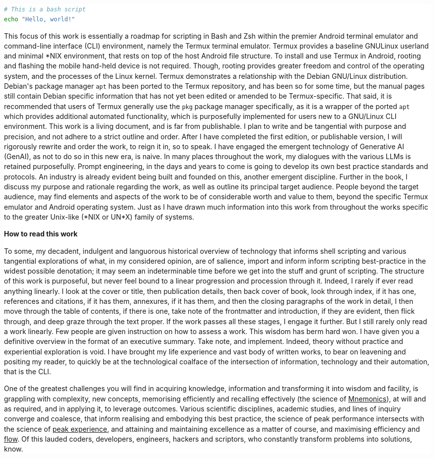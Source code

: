 ```bash
# This is a bash script
echo "Hello, world!"
```


This focus of this work is essentially a roadmap for scripting in Bash and Zsh within the premier Android terminal emulator and command-line interface (CLI) environment, namely the Termux terminal emulator. Termux provides a baseline GNULinux userland and minimal \*NIX environment, that rests on top of the host Android file structure. To install and use Termux in Android, rooting and flashing the mobile hand-held device is not required. Though, rooting provides greater freedom and control of the operating system, and the processes of the Linux kernel. Termux demonstrates a relationship with the Debian GNU/Linux distribution. Debian's package manager `apt` has been ported to the Termux repository, and has been so for some time, but the manual pages still contain Debian specific information that has not yet  been edited or amended to be Termux-specific. That said, it is recommended that users of Termux generally use the `pkg` package manager specifically, as it is a wrapper of the ported `apt` which provides additional automated functionality, which is purposefully implemented for users new to a GNU/Linux CLI environment. This work is a living document, and is far from publishable. I plan to write and be tangential with purpose and precision, and not adhere to a strict outline and order. After I have completed the first edition, or publishable version, I will rigorously rewrite and order the work, to reign it in, so to speak. I have engaged the emergent technology of Generative AI (GenAI), as not to do so in this new era, is naive. In many places throughout the work, my dialogues with the various LLMs is retained purposefully. Prompt engineering, in the days and years to come is going to develop its own best practice standards and protocols. An industry is already evident being built and founded on this, another emergent discipline. Further in the book, I discuss my purpose and rationale regarding the work, as well as outline its principal target audience. People beyond the target audience, may find elements and aspects of the work to be of considerable worth and value to them, beyond the specific Termux emulator and Android operating system. Just as I have drawn much information into this work from throughout the works specific to the greater Unix-like (\*NIX or UN*X) family of systems. 

**How to read this work**

To some, my decadent, indulgent and languorous historical overview of technology that informs shell scripting and various tangential explorations of what, in my considered opinion, are of salience, import and inform inform scripting best-practice in the widest possible denotation; it may seem an indeterminable time before we get into the stuff and grunt of scripting. The structure of this work is purposeful, but never feel bound to a linear progression and procession through it. Indeed, I rarely if ever read anything linearly. I look at the cover or title, then publication details, then back cover of book, look through index, if it has one, references and citations, if it has them, annexures, if it has them, and then the closing paragraphs of the work in detail, I then move through the table of contents, if there is one, take note of the frontmatter and introduction, if they are evident, then flick through, and deep graze through the text proper. If the work passes all these stages, I engage it further. But I still rarely only read a work linearly. Few people are given instruction on how to assess a work. This wisdom has berm hard won. I have given you a definitive overview in the format of an executive summary. Take note, and implement. Indeed, theory without practice and experiential exploration is void. I have brought my life experience and vast body of written works, to bear on leavening and positing my reader, to quickly be at the technological coalface of the intersection of information, technology and their automation, that is the CLI. 

One of the greatest challenges you will find in acquiring knowledge, information and transforming it into wisdom and facility, is grappling with complexity, new concepts, memorising efficiently and recalling effectively (the science of [Mnemonics](https://en.m.wikipedia.org/wiki/Mnemonic)), at will and as required, and in applying it, to leverage outcomes. Various scientific disciplines, academic studies, and lines of inquiry converge and coalesce, that inform realising and embodying this best practice, the science of peak performance intersects with the science of [peak experience](https://en.m.wikipedia.org/wiki/Peak_experience), and attaining and maintaining excellence as a matter of course, and maximising efficiency and [flow](https://en.m.wikipedia.org/wiki/Flow_(psychology)). Of this lauded coders, developers, engineers, hackers and scriptors, who constantly transform problems into solutions, know. 
